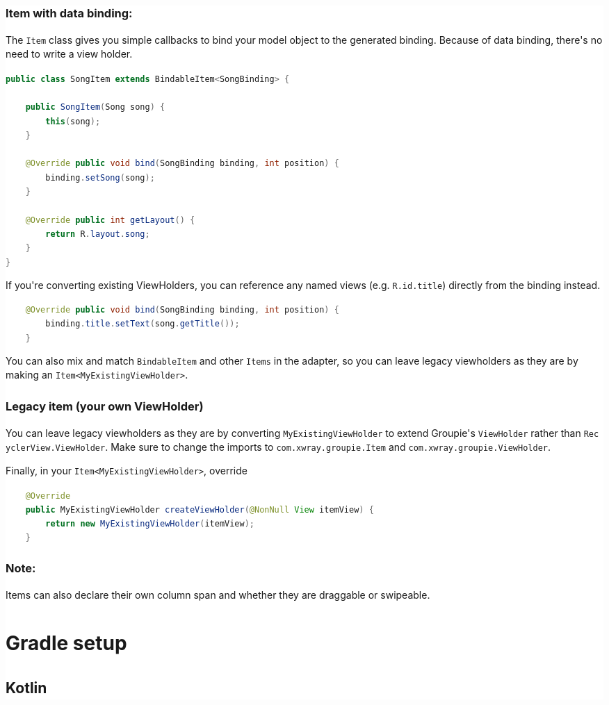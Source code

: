 ### Item with data binding:

The `Item` class gives you simple callbacks to bind your model object to the generated binding.  Because of data binding, there's no need to write a view holder.  

```java
public class SongItem extends BindableItem<SongBinding> {

    public SongItem(Song song) {
        this(song);
    }    

    @Override public void bind(SongBinding binding, int position) {
        binding.setSong(song);
    }

    @Override public int getLayout() {
        return R.layout.song;
    }
}
```

If you're converting existing ViewHolders, you can reference any named views (e.g. `R.id.title`) directly from the binding instead. 
```java
    @Override public void bind(SongBinding binding, int position) {
        binding.title.setText(song.getTitle());
    }
```

You can also mix and match `BindableItem` and other `Items` in the adapter, so you can leave legacy viewholders as they are by making an `Item<MyExistingViewHolder>`.  

### Legacy item (your own ViewHolder)
You can leave legacy viewholders as they are by converting `MyExistingViewHolder` to extend Groupie's `ViewHolder` rather than `RecyclerView.ViewHolder`. Make sure to change the imports to `com.xwray.groupie.Item` and `com.xwray.groupie.ViewHolder`. 

Finally, in your `Item<MyExistingViewHolder>`, override 

```java
    @Override
    public MyExistingViewHolder createViewHolder(@NonNull View itemView) {
        return new MyExistingViewHolder(itemView);
    }
```

### Note: 

Items can also declare their own column span and whether they are draggable or swipeable.  

# Gradle setup

## Kotlin
